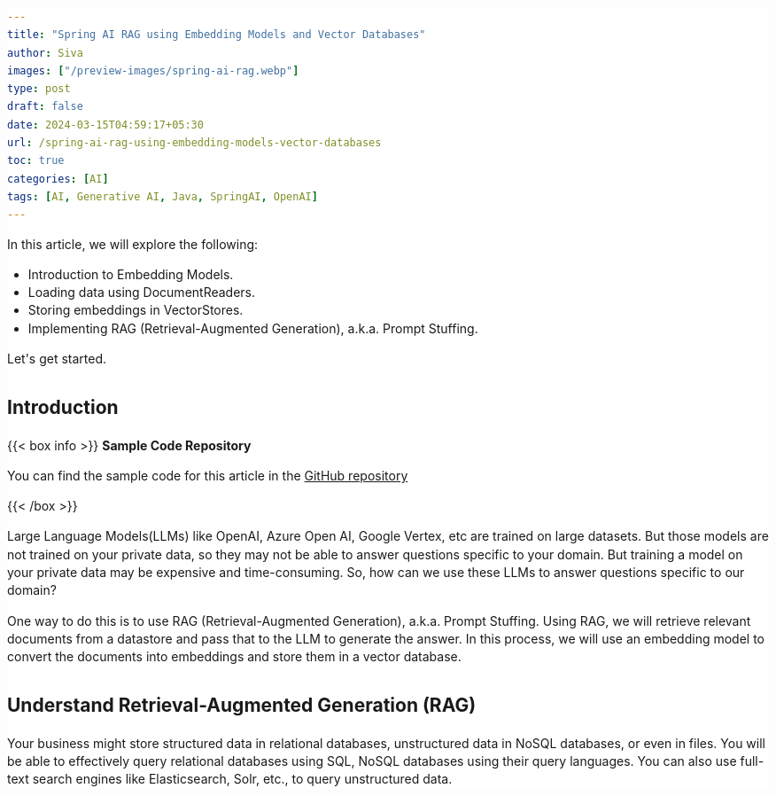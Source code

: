```yaml
---
title: "Spring AI RAG using Embedding Models and Vector Databases"
author: Siva
images: ["/preview-images/spring-ai-rag.webp"]
type: post
draft: false
date: 2024-03-15T04:59:17+05:30
url: /spring-ai-rag-using-embedding-models-vector-databases
toc: true
categories: [AI]
tags: [AI, Generative AI, Java, SpringAI, OpenAI]
---
```

In this article, we will explore the following:

* Introduction to Embedding Models.
* Loading data using DocumentReaders.
* Storing embeddings in VectorStores.
* Implementing RAG (Retrieval-Augmented Generation), a.k.a. Prompt Stuffing.

Let's get started.



## Introduction

{{< box info >}}
**Sample Code Repository**

You can find the sample code for this article in the [GitHub repository](https://github.com/sivaprasadreddy/spring-ai-samples/tree/main/spring-ai-openai)

{{< /box >}}

Large Language Models(LLMs) like OpenAI, Azure Open AI, Google Vertex, etc are 
trained on large datasets. But those models are not trained on your private data, 
so they may not be able to answer questions specific to your domain.
But training a model on your private data may be expensive and time-consuming.
So, how can we use these LLMs to answer questions specific to our domain?

One way to do this is to use RAG (Retrieval-Augmented Generation), a.k.a. Prompt Stuffing.
Using RAG, we will retrieve relevant documents from a datastore and pass that to the LLM to generate the answer.
In this process, we will use an embedding model to convert the documents into embeddings and store them in a vector database.

## Understand Retrieval-Augmented Generation (RAG)
Your business might store structured data in relational databases, unstructured data in NoSQL databases, or even in files.
You will be able to effectively query relational databases using SQL, NoSQL databases using their query languages.
You can also use full-text search engines like Elasticsearch, Solr, etc., to query unstructured data.
